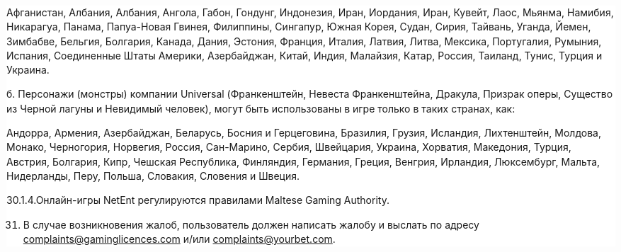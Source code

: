 Афганистан, Албания, Албания, Ангола, Габон, Гондунг, Индонезия, Иран, Иордания, Иран, Кувейт, Лаос, Мьянма, Намибия, Никарагуа, Панама, Папуа-Новая Гвинея, Филиппины, Сингапур, Южная Корея, Судан, Сирия, Тайвань, Уганда, Йемен, Зимбабве, Бельгия, Болгария, Канада, Дания, Эстония, Франция, Италия, Латвия, Литва, Мексика, Португалия, Румыния, Испания, Соединенные Штаты Америки, Азербайджан, Китай, Индия, Малайзия, Катар, Россия, Таиланд, Тунис, Турция и Украина.

б. Персонажи (монстры) компании Universal (Франкенштейн, Невеста Франкенштейна, Дракула, Призрак оперы, Существо из Черной лагуны и Невидимый человек), могут быть использованы в игре только в таких странах, как:

Андорра, Армения, Азербайджан, Беларусь, Босния и Герцеговина, Бразилия, Грузия, Исландия, Лихтенштейн, Молдова, Монако, Черногория, Норвегия, Россия, Сан-Марино, Сербия, Швейцария, Украина, Хорватия, Македония, Турция, Австрия, Болгария, Кипр, Чешская Республика, Финляндия, Германия, Греция, Венгрия, Ирландия, Люксембург, Мальта, Нидерланды, Перу, Польша, Словакия, Словения и Швеция.

30.1.4.Онлайн-игры NetEnt регулируются правилами Maltese Gaming Authority.

31. В случае возникновения жалоб, пользователь должен написать жалобу и выслать по адресу complaints@gaminglicences.com и/или complaints@yourbet.com.
